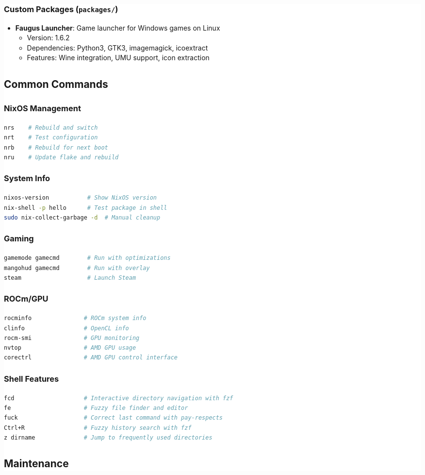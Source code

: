 ### Custom Packages (`packages/`)
- **Faugus Launcher**: Game launcher for Windows games on Linux
  - Version: 1.6.2
  - Dependencies: Python3, GTK3, imagemagick, icoextract
  - Features: Wine integration, UMU support, icon extraction

## Common Commands

### NixOS Management
```bash
nrs    # Rebuild and switch
nrt    # Test configuration  
nrb    # Rebuild for next boot
nru    # Update flake and rebuild
```

### System Info
```bash
nixos-version           # Show NixOS version
nix-shell -p hello      # Test package in shell
sudo nix-collect-garbage -d  # Manual cleanup
```

### Gaming
```bash
gamemode gamecmd        # Run with optimizations
mangohud gamecmd        # Run with overlay
steam                   # Launch Steam
```

### ROCm/GPU
```bash
rocminfo               # ROCm system info
clinfo                 # OpenCL info
rocm-smi               # GPU monitoring
nvtop                  # AMD GPU usage
corectrl               # AMD GPU control interface
```

### Shell Features
```bash
fcd                    # Interactive directory navigation with fzf
fe                     # Fuzzy file finder and editor
fuck                   # Correct last command with pay-respects
Ctrl+R                 # Fuzzy history search with fzf
z dirname              # Jump to frequently used directories
```

## Maintenance
